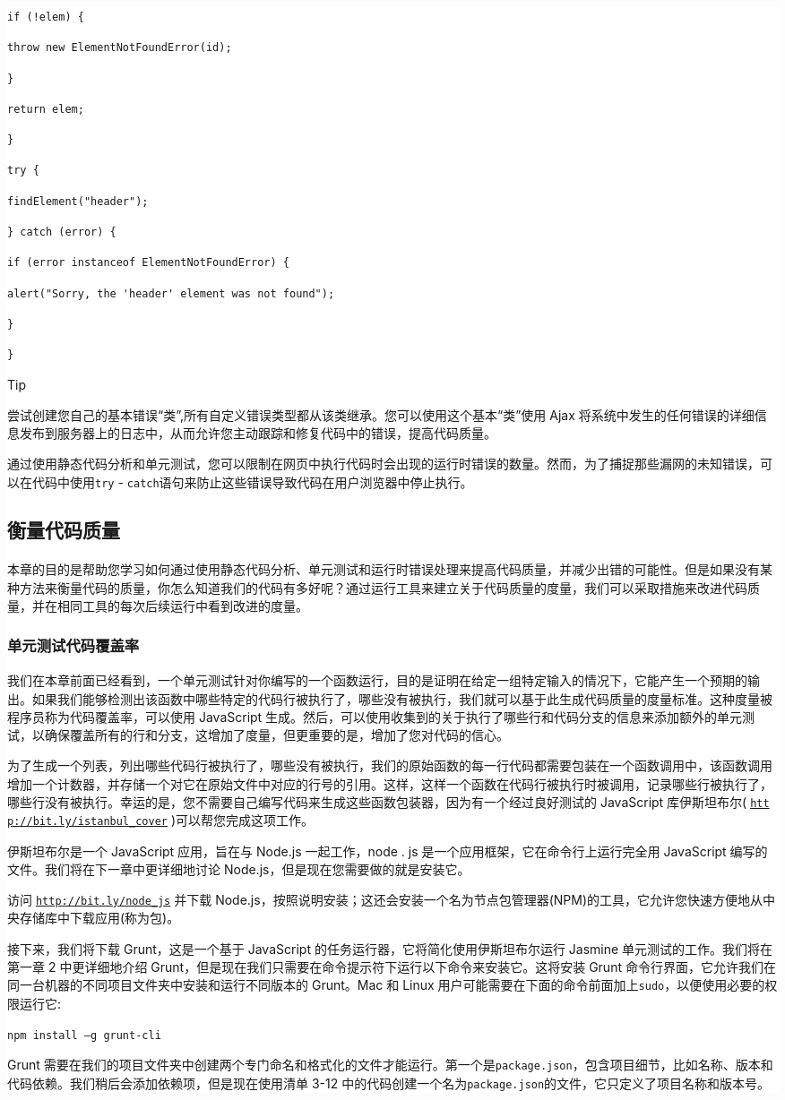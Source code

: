 `if (!elem) {`

`throw new ElementNotFoundError(id);`

`}`

`return elem;`

`}`

`try {`

`findElement("header");`

`} catch (error) {`

`if (error instanceof ElementNotFoundError) {`

`alert("Sorry, the 'header' element was not found");`

`}`

`}`

Tip

尝试创建您自己的基本错误“类”,所有自定义错误类型都从该类继承。您可以使用这个基本“类”使用 Ajax 将系统中发生的任何错误的详细信息发布到服务器上的日志中，从而允许您主动跟踪和修复代码中的错误，提高代码质量。

通过使用静态代码分析和单元测试，您可以限制在网页中执行代码时会出现的运行时错误的数量。然而，为了捕捉那些漏网的未知错误，可以在代码中使用`try` - `catch`语句来防止这些错误导致代码在用户浏览器中停止执行。

## 衡量代码质量

本章的目的是帮助您学习如何通过使用静态代码分析、单元测试和运行时错误处理来提高代码质量，并减少出错的可能性。但是如果没有某种方法来衡量代码的质量，你怎么知道我们的代码有多好呢？通过运行工具来建立关于代码质量的度量，我们可以采取措施来改进代码质量，并在相同工具的每次后续运行中看到改进的度量。

### 单元测试代码覆盖率

我们在本章前面已经看到，一个单元测试针对你编写的一个函数运行，目的是证明在给定一组特定输入的情况下，它能产生一个预期的输出。如果我们能够检测出该函数中哪些特定的代码行被执行了，哪些没有被执行，我们就可以基于此生成代码质量的度量标准。这种度量被程序员称为代码覆盖率，可以使用 JavaScript 生成。然后，可以使用收集到的关于执行了哪些行和代码分支的信息来添加额外的单元测试，以确保覆盖所有的行和分支，这增加了度量，但更重要的是，增加了您对代码的信心。

为了生成一个列表，列出哪些代码行被执行了，哪些没有被执行，我们的原始函数的每一行代码都需要包装在一个函数调用中，该函数调用增加一个计数器，并存储一个对它在原始文件中对应的行号的引用。这样，这样一个函数在代码行被执行时被调用，记录哪些行被执行了，哪些行没有被执行。幸运的是，您不需要自己编写代码来生成这些函数包装器，因为有一个经过良好测试的 JavaScript 库伊斯坦布尔( [`http://bit.ly/istanbul_cover`](http://bit.ly/istanbul_cover) )可以帮您完成这项工作。

伊斯坦布尔是一个 JavaScript 应用，旨在与 Node.js 一起工作，node . js 是一个应用框架，它在命令行上运行完全用 JavaScript 编写的文件。我们将在下一章中更详细地讨论 Node.js，但是现在您需要做的就是安装它。

访问 [`http://bit.ly/node_js`](http://bit.ly/node_js) 并下载 Node.js，按照说明安装；这还会安装一个名为节点包管理器(NPM)的工具，它允许您快速方便地从中央存储库中下载应用(称为包)。

接下来，我们将下载 Grunt，这是一个基于 JavaScript 的任务运行器，它将简化使用伊斯坦布尔运行 Jasmine 单元测试的工作。我们将在第一章 2 中更详细地介绍 Grunt，但是现在我们只需要在命令提示符下运行以下命令来安装它。这将安装 Grunt 命令行界面，它允许我们在同一台机器的不同项目文件夹中安装和运行不同版本的 Grunt。Mac 和 Linux 用户可能需要在下面的命令前面加上`sudo`，以便使用必要的权限运行它:

`npm install –g grunt-cli`

Grunt 需要在我们的项目文件夹中创建两个专门命名和格式化的文件才能运行。第一个是`package.json`，包含项目细节，比如名称、版本和代码依赖。我们稍后会添加依赖项，但是现在使用清单 3-12 中的代码创建一个名为`package.json`的文件，它只定义了项目名称和版本号。
